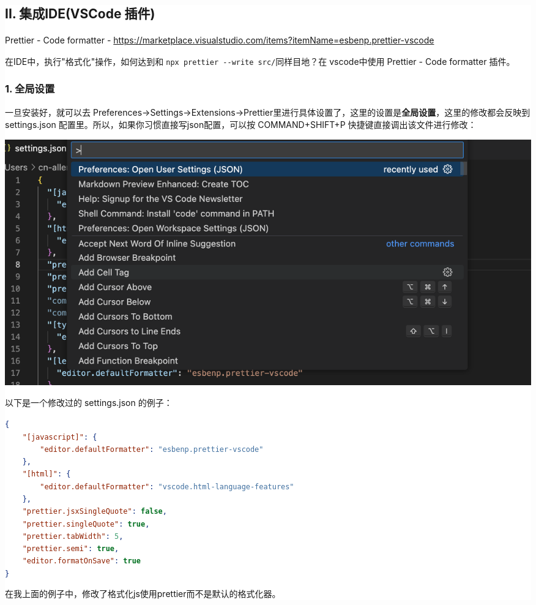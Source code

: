 ## II. 集成IDE(VSCode 插件)

Prettier - Code formatter - https://marketplace.visualstudio.com/items?itemName=esbenp.prettier-vscode

在IDE中，执行"格式化"操作，如何达到和  `npx prettier --write src/`同样目地？在 vscode中使用 Prettier - Code formatter 插件。

### 1. 全局设置

一旦安装好，就可以去 Preferences->Settings->Extensions->Prettier里进行具体设置了，这里的设置是**全局设置**，这里的修改都会反映到  settings.json 配置里。所以，如果你习惯直接写json配置，可以按 COMMAND+SHIFT+P 快捷键直接调出该文件进行修改：

![image-20230104000544649](images/image-20230104000544649.png)

以下是一个修改过的 settings.json 的例子：

```json
{
    "[javascript]": {
        "editor.defaultFormatter": "esbenp.prettier-vscode"
    },
    "[html]": {
        "editor.defaultFormatter": "vscode.html-language-features"
    },
    "prettier.jsxSingleQuote": false,
    "prettier.singleQuote": true,
    "prettier.tabWidth": 5,
    "prettier.semi": true,
    "editor.formatOnSave": true
}
```

在我上面的例子中，修改了格式化js使用prettier而不是默认的格式化器。
